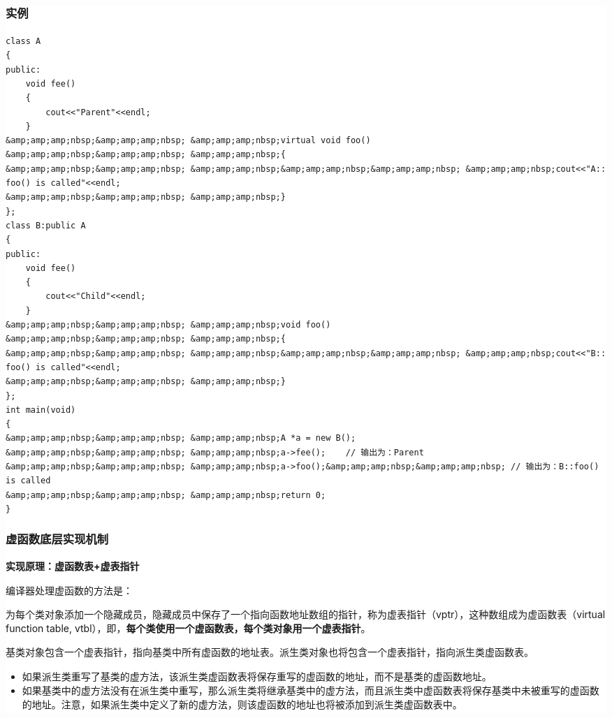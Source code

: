 ### 实例

    
    class A
    {
    public:
    	void fee()
    	{
    		cout<<"Parent"<<endl;
    	}
    &amp;amp;amp;nbsp;&amp;amp;amp;nbsp; &amp;amp;amp;nbsp;virtual void foo()
    &amp;amp;amp;nbsp;&amp;amp;amp;nbsp; &amp;amp;amp;nbsp;{
    &amp;amp;amp;nbsp;&amp;amp;amp;nbsp; &amp;amp;amp;nbsp;&amp;amp;amp;nbsp;&amp;amp;amp;nbsp; &amp;amp;amp;nbsp;cout<<"A::foo() is called"<<endl;
    &amp;amp;amp;nbsp;&amp;amp;amp;nbsp; &amp;amp;amp;nbsp;}
    };
    class B:public A
    {
    public:
    	void fee()
    	{
    		cout<<"Child"<<endl;
    	}
    &amp;amp;amp;nbsp;&amp;amp;amp;nbsp; &amp;amp;amp;nbsp;void foo()
    &amp;amp;amp;nbsp;&amp;amp;amp;nbsp; &amp;amp;amp;nbsp;{
    &amp;amp;amp;nbsp;&amp;amp;amp;nbsp; &amp;amp;amp;nbsp;&amp;amp;amp;nbsp;&amp;amp;amp;nbsp; &amp;amp;amp;nbsp;cout<<"B::foo() is called"<<endl;
    &amp;amp;amp;nbsp;&amp;amp;amp;nbsp; &amp;amp;amp;nbsp;}
    };
    int main(void)
    {
    &amp;amp;amp;nbsp;&amp;amp;amp;nbsp; &amp;amp;amp;nbsp;A *a = new B();
    &amp;amp;amp;nbsp;&amp;amp;amp;nbsp; &amp;amp;amp;nbsp;a->fee();	// 输出为：Parent
    &amp;amp;amp;nbsp;&amp;amp;amp;nbsp; &amp;amp;amp;nbsp;a->foo();&amp;amp;amp;nbsp;&amp;amp;amp;nbsp; // 输出为：B::foo() is called
    &amp;amp;amp;nbsp;&amp;amp;amp;nbsp; &amp;amp;amp;nbsp;return 0;
    }
    

### 虚函数底层实现机制

**实现原理：虚函数表+虚表指针**

编译器处理虚函数的方法是：

为每个类对象添加一个隐藏成员，隐藏成员中保存了一个指向函数地址数组的指针，称为虚表指针（vptr），这种数组成为虚函数表（virtual function table, vtbl），即，**每个类使用一个虚函数表，每个类对象用一个虚表指针**。

基类对象包含一个虚表指针，指向基类中所有虚函数的地址表。派生类对象也将包含一个虚表指针，指向派生类虚函数表。

*   如果派生类重写了基类的虚方法，该派生类虚函数表将保存重写的虚函数的地址，而不是基类的虚函数地址。
*   如果基类中的虚方法没有在派生类中重写，那么派生类将继承基类中的虚方法，而且派生类中虚函数表将保存基类中未被重写的虚函数的地址。注意，如果派生类中定义了新的虚方法，则该虚函数的地址也将被添加到派生类虚函数表中。
